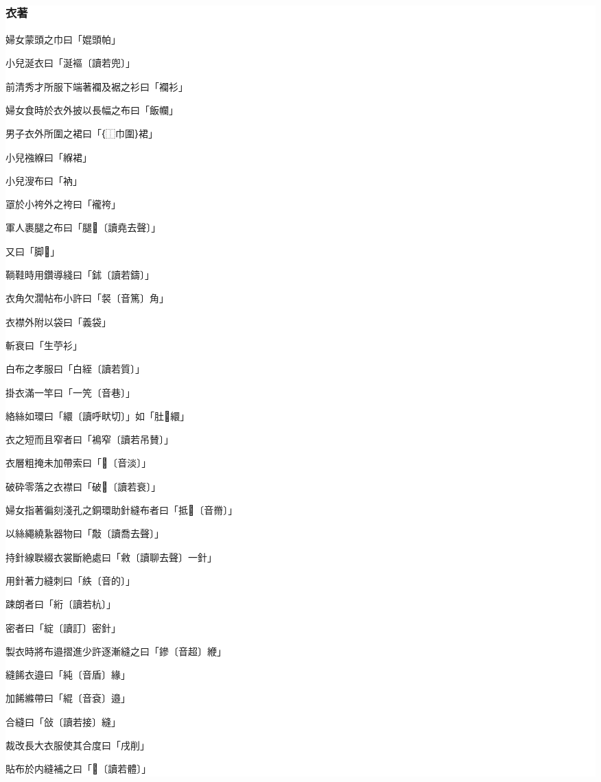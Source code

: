 ### 衣著

婦女蒙頭之巾曰「婫頭帕」

小兒涎衣曰「涎䙔〔讀若兜〕」

前清秀才所服下端著襴及裾之衫曰「襴衫」

婦女食時於衣外披以長幅之布曰「飯幱」

男子衣外所圍之裙曰「{⿰巾圍}裙」

小兒襁緥曰「緥裙」

小兒溲布曰「衲」

𦋐於小袴外之袴曰「襱袴」

軍人裹腿之布曰「腿𢅎〔讀堯去聲〕」

又曰「脚𢅎」

鞝鞋時用鑽導綫曰「鉥〔讀若鑄〕」

衣角欠濶帖布小許曰「裻〔音篤〕角」

衣襟外附以袋曰「義袋」

斬衰曰「生苧衫」

白布之孝服曰「白絰〔讀若質〕」

掛衣滿一竿曰「一笐〔音巷〕」

絡絲如環曰「繯〔讀呼畎切〕」如「肚𧝡繯」

衣之短而且窄者曰「𧜣窄〔讀若吊賛〕」

衣層粗掩未加帶索曰「𢅒〔音淡〕」

破砕零落之衣襟曰「破𢁘〔讀若衰〕」

婦女指著徧刻淺孔之銅環助針縫布者曰「抵𨬚〔音黹〕」

以絲繩繞紥器物曰「敽〔讀喬去聲〕」

持針線聫綴衣裳斷絶處曰「敹〔讀聊去聲〕一針」

用針著力縫刺曰「紩〔音的〕」

踈朗者曰「絎〔讀若杭〕」

密者曰「綻〔讀訂〕密針」

製衣時將布邉摺進少許逐漸縫之曰「鏒〔音超〕緶」

縫餙衣邉曰「純〔音盾〕緣」

加餙縧帶曰「緄〔音袞〕邉」

合縫曰「敆〔讀若接〕縫」

裁改長大衣服使其合度曰「戌削」

貼布於内縫補之曰「𧜕〔讀若體〕」
